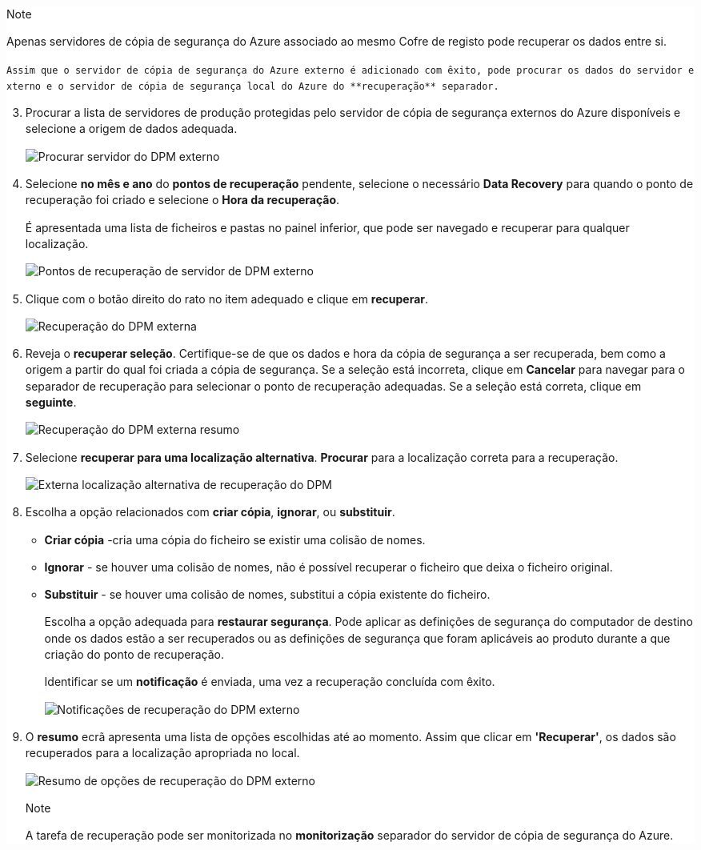    > [!NOTE]
   > Apenas servidores de cópia de segurança do Azure associado ao mesmo Cofre de registo pode recuperar os dados entre si.
   >
   >

    Assim que o servidor de cópia de segurança do Azure externo é adicionado com êxito, pode procurar os dados do servidor externo e o servidor de cópia de segurança local do Azure do **recuperação** separador.
3. Procurar a lista de servidores de produção protegidas pelo servidor de cópia de segurança externos do Azure disponíveis e selecione a origem de dados adequada.

    ![Procurar servidor do DPM externo](./media/backup-azure-alternate-dpm-server/browse-external-dpm.png)
4. Selecione **no mês e ano** do **pontos de recuperação** pendente, selecione o necessário **Data Recovery** para quando o ponto de recuperação foi criado e selecione o **Hora da recuperação**.

    É apresentada uma lista de ficheiros e pastas no painel inferior, que pode ser navegado e recuperar para qualquer localização.

    ![Pontos de recuperação de servidor de DPM externo](./media/backup-azure-alternate-dpm-server/external-dpm-recoverypoint.png)
5. Clique com o botão direito do rato no item adequado e clique em **recuperar**.

    ![Recuperação do DPM externa](./media/backup-azure-alternate-dpm-server/recover.png)
6. Reveja o **recuperar seleção**. Certifique-se de que os dados e hora da cópia de segurança a ser recuperada, bem como a origem a partir do qual foi criada a cópia de segurança. Se a seleção está incorreta, clique em **Cancelar** para navegar para o separador de recuperação para selecionar o ponto de recuperação adequadas. Se a seleção está correta, clique em **seguinte**.

    ![Recuperação do DPM externa resumo](./media/backup-azure-alternate-dpm-server/external-dpm-recovery-summary.png)
7. Selecione **recuperar para uma localização alternativa**. **Procurar** para a localização correta para a recuperação.

    ![Externa localização alternativa de recuperação do DPM](./media/backup-azure-alternate-dpm-server/external-dpm-recovery-alternate-location.png)
8. Escolha a opção relacionados com **criar cópia**, **ignorar**, ou **substituir**.

   * **Criar cópia** -cria uma cópia do ficheiro se existir uma colisão de nomes.
   * **Ignorar** - se houver uma colisão de nomes, não é possível recuperar o ficheiro que deixa o ficheiro original.
   * **Substituir** - se houver uma colisão de nomes, substitui a cópia existente do ficheiro.

     Escolha a opção adequada para **restaurar segurança**. Pode aplicar as definições de segurança do computador de destino onde os dados estão a ser recuperados ou as definições de segurança que foram aplicáveis ao produto durante a que criação do ponto de recuperação.

     Identificar se um **notificação** é enviada, uma vez a recuperação concluída com êxito.

     ![Notificações de recuperação do DPM externo](./media/backup-azure-alternate-dpm-server/external-dpm-recovery-notifications.png)
9. O **resumo** ecrã apresenta uma lista de opções escolhidas até ao momento. Assim que clicar em **'Recuperar'**, os dados são recuperados para a localização apropriada no local.

    ![Resumo de opções de recuperação do DPM externo](./media/backup-azure-alternate-dpm-server/external-dpm-recovery-options-summary.png)

   > [!NOTE]
   > A tarefa de recuperação pode ser monitorizada no **monitorização** separador do servidor de cópia de segurança do Azure.
   >
   >
